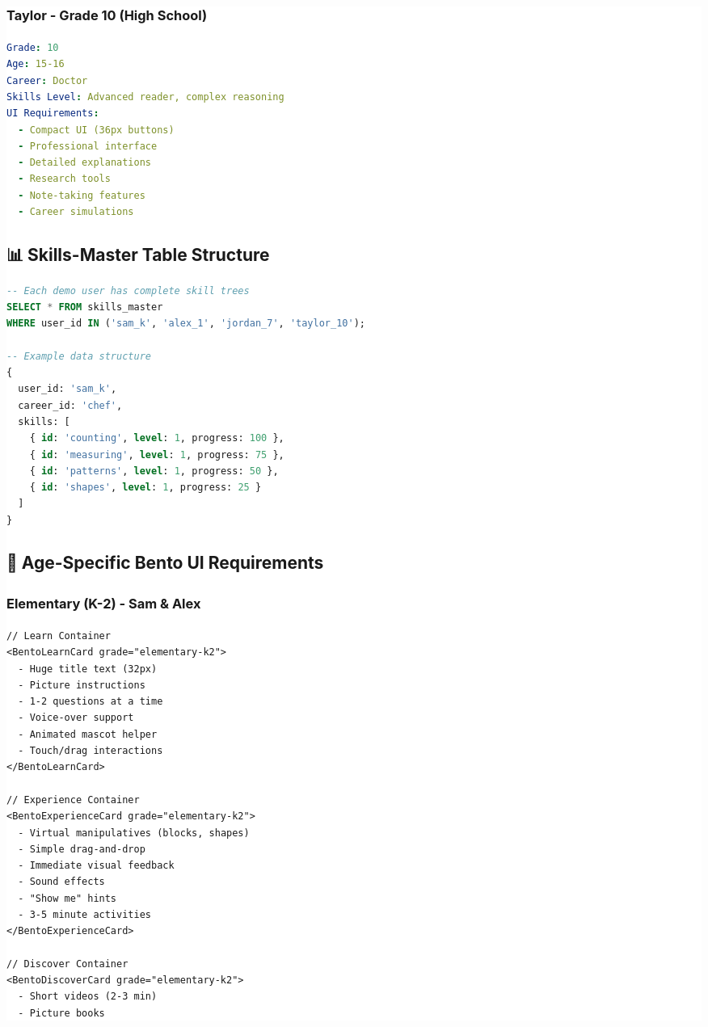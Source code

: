 ### Taylor - Grade 10 (High School)
```yaml
Grade: 10
Age: 15-16
Career: Doctor
Skills Level: Advanced reader, complex reasoning
UI Requirements:
  - Compact UI (36px buttons)
  - Professional interface
  - Detailed explanations
  - Research tools
  - Note-taking features
  - Career simulations
```

## 📊 Skills-Master Table Structure

```sql
-- Each demo user has complete skill trees
SELECT * FROM skills_master 
WHERE user_id IN ('sam_k', 'alex_1', 'jordan_7', 'taylor_10');

-- Example data structure
{
  user_id: 'sam_k',
  career_id: 'chef',
  skills: [
    { id: 'counting', level: 1, progress: 100 },
    { id: 'measuring', level: 1, progress: 75 },
    { id: 'patterns', level: 1, progress: 50 },
    { id: 'shapes', level: 1, progress: 25 }
  ]
}
```

## 🎨 Age-Specific Bento UI Requirements

### Elementary (K-2) - Sam & Alex
```tsx
// Learn Container
<BentoLearnCard grade="elementary-k2">
  - Huge title text (32px)
  - Picture instructions
  - 1-2 questions at a time
  - Voice-over support
  - Animated mascot helper
  - Touch/drag interactions
</BentoLearnCard>

// Experience Container  
<BentoExperienceCard grade="elementary-k2">
  - Virtual manipulatives (blocks, shapes)
  - Simple drag-and-drop
  - Immediate visual feedback
  - Sound effects
  - "Show me" hints
  - 3-5 minute activities
</BentoExperienceCard>

// Discover Container
<BentoDiscoverCard grade="elementary-k2">
  - Short videos (2-3 min)
  - Picture books
```